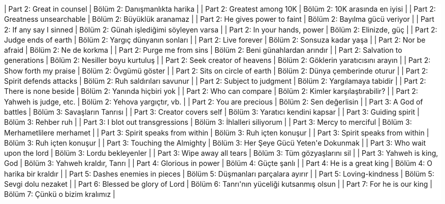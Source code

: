 | Part 2: Great in counsel                               | Bölüm 2: Danışmanlıkta harika                               |
| Part 2: Greatest among 10K                             | Bölüm 2: 10K arasında en iyisi                             |
| Part 2: Greatness unsearchable                         | Bölüm 2: Büyüklük aranamaz                                  |
| Part 2: He gives power to faint                        | Bölüm 2: Bayılma gücü veriyor                               |
| Part 2: If any say I sinned                            | Bölüm 2: Günah işlediğimi söyleyen varsa                    |
| Part 2: In your hands, power                           | Bölüm 2: Elinizde, güç                                      |
| Part 2: Judge ends of earth                            | Bölüm 2: Yargıç dünyanın sonları                            |
| Part 2: Live forever                                   | Bölüm 2: Sonsuza kadar yaşa                                 |
| Part 2: Nor be afraid                                  | Bölüm 2: Ne de korkma                                       |
| Part 2: Purge me from sins                             | Bölüm 2: Beni günahlardan arındır                           |
| Part 2: Salvation to generations                       | Bölüm 2: Nesiller boyu kurtuluş                             |
| Part 2: Seek creator of heavens                        | Bölüm 2: Göklerin yaratıcısını arayın                       |
| Part 2: Show forth my praise                           | Bölüm 2: Övgümü göster                                      |
| Part 2: Sits on circle of earth                        | Bölüm 2: Dünya çemberinde oturur                            |
| Part 2: Spirit defends attacks                         | Bölüm 2: Ruh saldırıları savunur                           |
| Part 2: Subject to judgment                            | Bölüm 2: Yargılamaya tabidir                               |
| Part 2: There is none beside                           | Bölüm 2: Yanında hiçbiri yok                                |
| Part 2: Who can compare                                | Bölüm 2: Kimler karşılaştırabilir?                          |
| Part 2: Yahweh is judge, etc.                          | Bölüm 2: Yehova yargıçtır, vb.                              |
| Part 2: You are precious                               | Bölüm 2: Sen değerlisin                                     |
| Part 3: A God of battles                               | Bölüm 3: Savaşların Tanrısı                                 |
| Part 3: Creator covers self                            | Bölüm 3: Yaratıcı kendini kapsar                           |
| Part 3: Guiding spirit                                 | Bölüm 3: Rehber ruh                                         |
| Part 3: I blot out transgressions                      | Bölüm 3: İhlalleri siliyorum                                |
| Part 3: Mercy to merciful                              | Bölüm 3: Merhametlilere merhamet                            |
| Part 3: Spirit speaks from within                      | Bölüm 3: Ruh içten konuşur                                  |
| Part 3: Spirit speaks from within                      | Bölüm 3: Ruh içten konuşur                                  |
| Part 3: Touching the Almighty                          | Bölüm 3: Her Şeye Gücü Yeten'e Dokunmak                     |
| Part 3: Who wait upon the lord                         | Bölüm 3: Lordu bekleyenler                                  |
| Part 3: Wipe away all tears                            | Bölüm 3: Tüm gözyaşlarını sil                               |
| Part 3: Yahweh is king, God                            | Bölüm 3: Yahweh kraldır, Tanrı                              |
| Part 4: Glorious in power                              | Bölüm 4: Güçte şanlı                                        |
| Part 4: He is a great king                             | Bölüm 4: O harika bir kraldır                               |
| Part 5: Dashes enemies in pieces                       | Bölüm 5: Düşmanları parçalara ayırır                        |
| Part 5: Loving-kindness                                | Bölüm 5: Sevgi dolu nezaket                                 |
| Part 6: Blessed be glory of Lord                       | Bölüm 6: Tanrı'nın yüceliği kutsanmış olsun                 |
| Part 7: For he is our king                             | Bölüm 7: Çünkü o bizim kralımız                             |